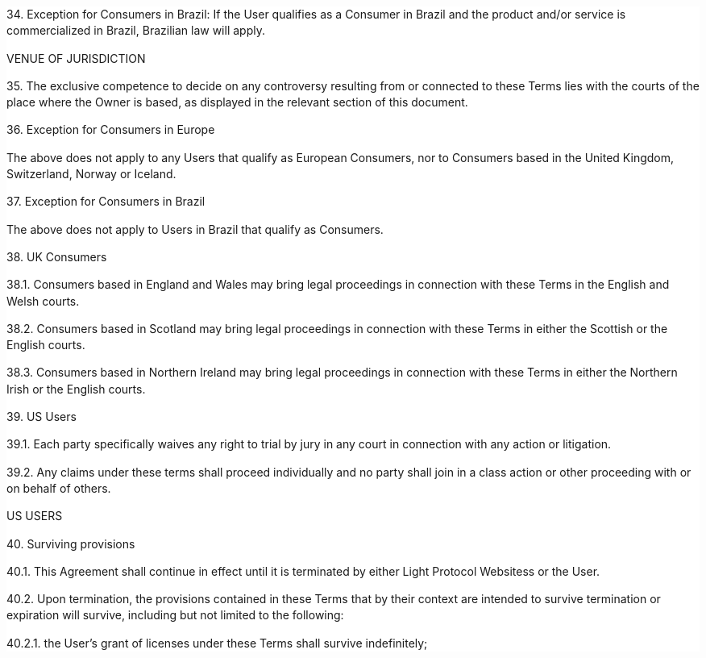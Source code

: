 34\. Exception for Consumers in Brazil: If the User qualifies as a Consumer in Brazil and the product and/or service is commercialized in Brazil, Brazilian law will apply.

&#x20;

VENUE OF JURISDICTION

35\. The exclusive competence to decide on any controversy resulting from or connected to these Terms lies with the courts of the place where the Owner is based, as displayed in the relevant section of this document.

&#x20;

36\. Exception for Consumers in Europe

The above does not apply to any Users that qualify as European Consumers, nor to Consumers based in the United Kingdom, Switzerland, Norway or Iceland.

&#x20;

37\. Exception for Consumers in Brazil

The above does not apply to Users in Brazil that qualify as Consumers.

&#x20;

38\. UK Consumers

38.1.             Consumers based in England and Wales may bring legal proceedings in connection with these Terms in the English and Welsh courts.

38.2.             Consumers based in Scotland may bring legal proceedings in connection with these Terms in either the Scottish or the English courts.

38.3.             Consumers based in Northern Ireland may bring legal proceedings in connection with these Terms in either the Northern Irish or the English courts.

&#x20;

39\. US Users

39.1.             Each party specifically waives any right to trial by jury in any court in connection with any action or litigation.

39.2.             Any claims under these terms shall proceed individually and no party shall join in a class action or other proceeding with or on behalf of others.

&#x20;

US USERS

40\. Surviving provisions

40.1.             This Agreement shall continue in effect until it is terminated by either Light Protocol Websitess or the User.

40.2.             Upon termination, the provisions contained in these Terms that by their context are intended to survive termination or expiration will survive, including but not limited to the following:

40.2.1.                 the User’s grant of licenses under these Terms shall survive indefinitely;
